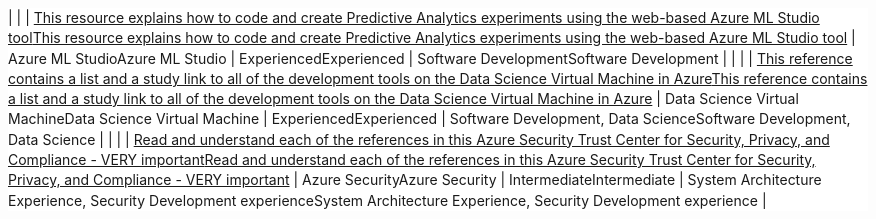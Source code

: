 |                                                                |                                         | [<span data-ttu-id="0e8ca-241">This resource explains how to code and create Predictive Analytics experiments using the web-based Azure ML Studio tool</span><span class="sxs-lookup"><span data-stu-id="0e8ca-241">This resource explains how to code and create Predictive Analytics experiments using the web-based Azure ML Studio tool</span></span>](../studio/what-is-ml-studio.md)                                              | <span data-ttu-id="0e8ca-242">Azure ML Studio</span><span class="sxs-lookup"><span data-stu-id="0e8ca-242">Azure ML Studio</span></span>                                                                                                                                                                                                                                                                                       | <span data-ttu-id="0e8ca-243">Experienced</span><span class="sxs-lookup"><span data-stu-id="0e8ca-243">Experienced</span></span>                                             | <span data-ttu-id="0e8ca-244">Software Development</span><span class="sxs-lookup"><span data-stu-id="0e8ca-244">Software Development</span></span>                                                                                                                                                                                                      |
|                                                                |                                         | [<span data-ttu-id="0e8ca-245">This reference contains a list and a study link to all of the development tools on the Data Science Virtual Machine in Azure</span><span class="sxs-lookup"><span data-stu-id="0e8ca-245">This reference contains a list and a study link to all of the development tools on the Data Science Virtual Machine in Azure</span></span>](../data-science-virtual-machine/overview.md)                     | <span data-ttu-id="0e8ca-246">Data Science Virtual Machine</span><span class="sxs-lookup"><span data-stu-id="0e8ca-246">Data Science Virtual Machine</span></span>                                                                                                                                                                                                                                                                          | <span data-ttu-id="0e8ca-247">Experienced</span><span class="sxs-lookup"><span data-stu-id="0e8ca-247">Experienced</span></span>                                             | <span data-ttu-id="0e8ca-248">Software Development, Data Science</span><span class="sxs-lookup"><span data-stu-id="0e8ca-248">Software Development, Data Science</span></span>                                                                                                                                                                                        |
|                                                                |                                         | [<span data-ttu-id="0e8ca-249">Read and understand each of the references in this Azure Security Trust Center for Security, Privacy, and Compliance - VERY important</span><span class="sxs-lookup"><span data-stu-id="0e8ca-249">Read and understand each of the references in this Azure Security Trust Center for Security, Privacy, and Compliance - VERY important</span></span>](https://azure.microsoft.com/support/trust-center/)                                                                   | <span data-ttu-id="0e8ca-250">Azure Security</span><span class="sxs-lookup"><span data-stu-id="0e8ca-250">Azure Security</span></span>                                                                                                                                                                                                                                                                                        | <span data-ttu-id="0e8ca-251">Intermediate</span><span class="sxs-lookup"><span data-stu-id="0e8ca-251">Intermediate</span></span>                                            | <span data-ttu-id="0e8ca-252">System Architecture Experience, Security Development experience</span><span class="sxs-lookup"><span data-stu-id="0e8ca-252">System Architecture Experience, Security Development experience</span></span>                                                                                                                                                           |